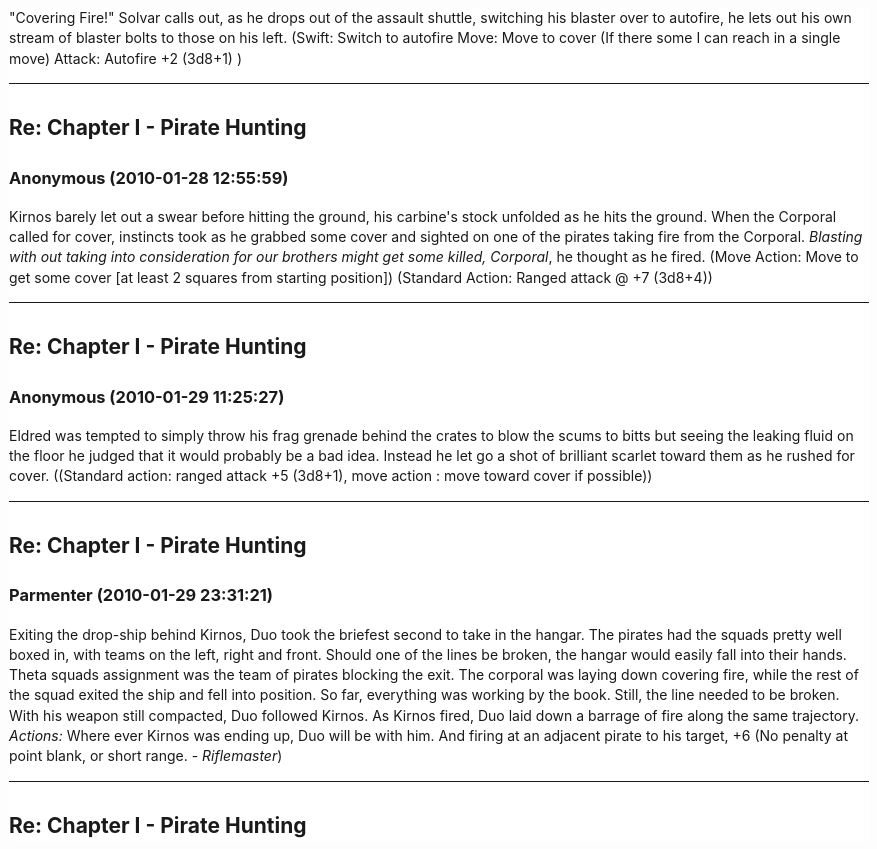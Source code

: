 "Covering Fire!" Solvar calls out, as he drops out of the assault shuttle, switching his blaster over to autofire, he lets out his own stream of blaster bolts to those on his left.
(Swift: Switch to autofire
Move: Move to cover (If there some I can reach in a single move)
Attack: Autofire +2 (3d8+1) )

---

## Re: Chapter I - Pirate Hunting

### **Anonymous** (2010-01-28 12:55:59)

Kirnos barely let out a swear before hitting the ground, his carbine's stock unfolded as he hits the ground. When the Corporal called for cover, instincts took as he grabbed some cover and sighted on one of the pirates taking fire from the Corporal.
*Blasting with out taking into consideration for our brothers might get some killed, Corporal*, he thought as he fired.
(Move Action: Move to get some cover [at least 2 squares from starting position])
(Standard Action: Ranged attack @ +7 (3d8+4))

---

## Re: Chapter I - Pirate Hunting

### **Anonymous** (2010-01-29 11:25:27)

Eldred was tempted to simply throw his frag grenade behind the crates to blow the scums to bitts but seeing the leaking fluid on the floor he judged that it would probably be a bad idea. Instead he let go a shot of brilliant scarlet toward them as he rushed for cover.
((Standard action: ranged attack +5 (3d8+1), move action : move toward cover if possible))

---

## Re: Chapter I - Pirate Hunting

### **Parmenter** (2010-01-29 23:31:21)

Exiting the drop-ship behind Kirnos, Duo took the briefest second to take in the hangar. The pirates had the squads pretty well boxed in, with teams on the left, right and front. Should one of the lines be broken, the hangar would easily fall into their hands. Theta squads assignment was the team of pirates blocking the exit. The corporal was laying down covering fire, while the rest of the squad exited the ship and fell into position. So far, everything was working by the book. Still, the line needed to be broken. With his weapon still compacted, Duo followed Kirnos. As Kirnos fired, Duo laid down a barrage of fire along the same trajectory.
*Actions:* Where ever Kirnos was ending up, Duo will be with him. And firing at an adjacent pirate to his target, +6 (No penalty at point blank, or short range. - *Riflemaster*)

---

## Re: Chapter I - Pirate Hunting
